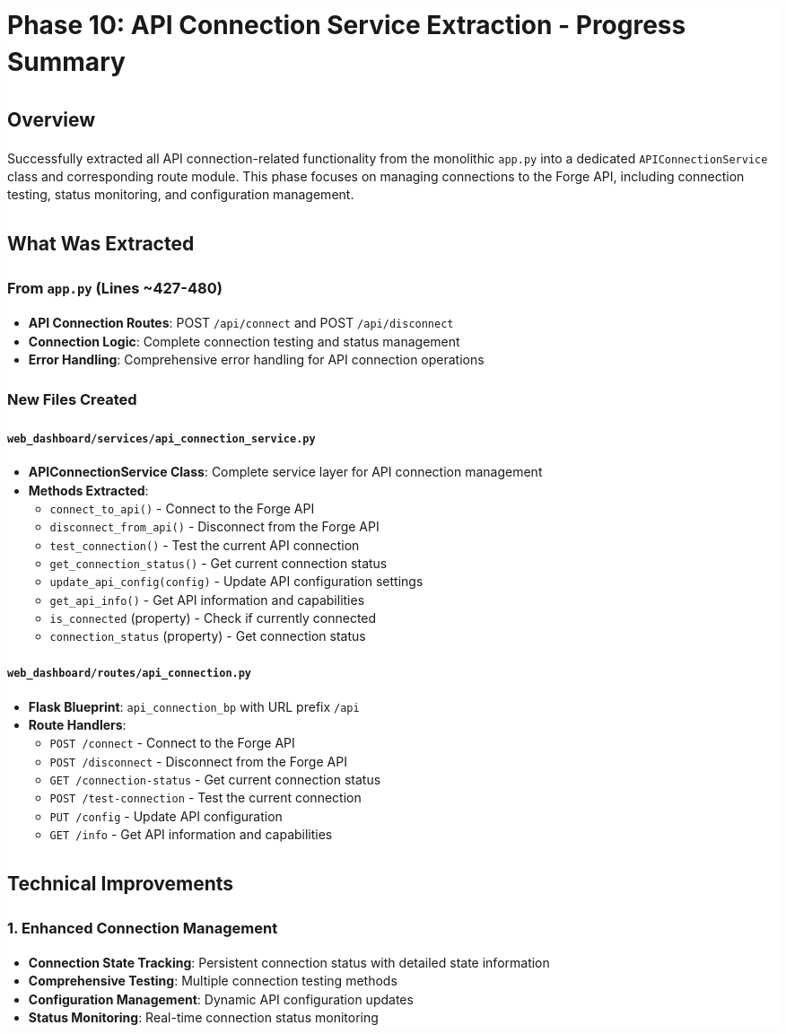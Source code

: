 # Phase 10: API Connection Service Extraction - Progress Summary

## Overview
Successfully extracted all API connection-related functionality from the monolithic `app.py` into a dedicated `APIConnectionService` class and corresponding route module. This phase focuses on managing connections to the Forge API, including connection testing, status monitoring, and configuration management.

## What Was Extracted

### From `app.py` (Lines ~427-480)
- **API Connection Routes**: POST `/api/connect` and POST `/api/disconnect`
- **Connection Logic**: Complete connection testing and status management
- **Error Handling**: Comprehensive error handling for API connection operations

### New Files Created

#### `web_dashboard/services/api_connection_service.py`
- **APIConnectionService Class**: Complete service layer for API connection management
- **Methods Extracted**:
  - `connect_to_api()` - Connect to the Forge API
  - `disconnect_from_api()` - Disconnect from the Forge API
  - `test_connection()` - Test the current API connection
  - `get_connection_status()` - Get current connection status
  - `update_api_config(config)` - Update API configuration settings
  - `get_api_info()` - Get API information and capabilities
  - `is_connected` (property) - Check if currently connected
  - `connection_status` (property) - Get connection status

#### `web_dashboard/routes/api_connection.py`
- **Flask Blueprint**: `api_connection_bp` with URL prefix `/api`
- **Route Handlers**:
  - `POST /connect` - Connect to the Forge API
  - `POST /disconnect` - Disconnect from the Forge API
  - `GET /connection-status` - Get current connection status
  - `POST /test-connection` - Test the current connection
  - `PUT /config` - Update API configuration
  - `GET /info` - Get API information and capabilities

## Technical Improvements

### 1. **Enhanced Connection Management**
- **Connection State Tracking**: Persistent connection status with detailed state information
- **Comprehensive Testing**: Multiple connection testing methods
- **Configuration Management**: Dynamic API configuration updates
- **Status Monitoring**: Real-time connection status monitoring
